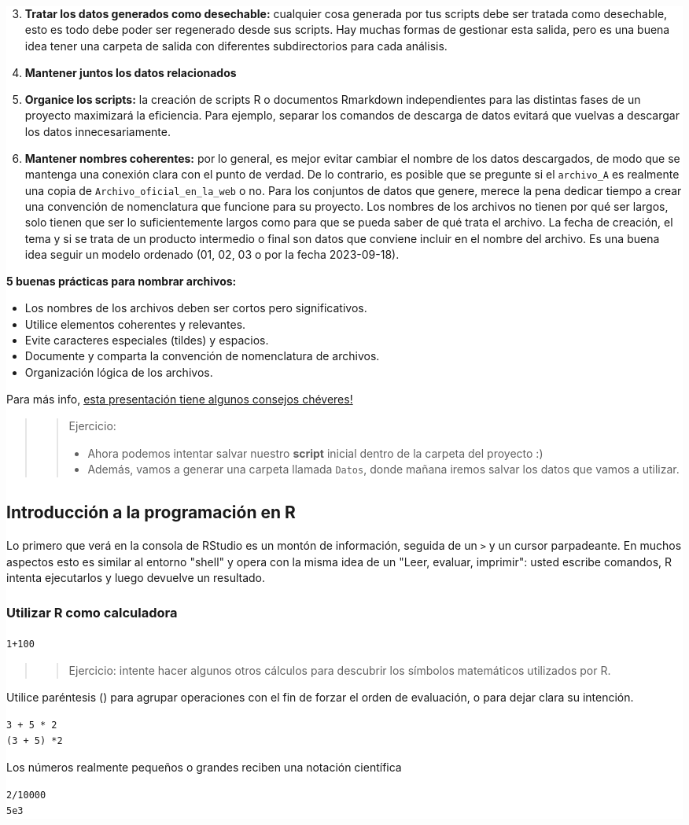 3. **Tratar los datos generados como desechable:** cualquier cosa generada por tus scripts debe ser tratada como desechable, esto es todo debe poder ser regenerado desde sus scripts. Hay muchas formas de gestionar esta salida, pero es una buena idea tener una carpeta de salida con diferentes subdirectorios para cada análisis.

4. **Mantener juntos los datos relacionados**

5. **Organice los scripts:** la creación de scripts R o documentos Rmarkdown independientes para las distintas fases de un proyecto maximizará la eficiencia. Para ejemplo, separar los comandos de descarga de datos evitará que vuelvas a descargar los datos innecesariamente.

6. **Mantener nombres coherentes:** por lo general, es mejor evitar cambiar el nombre de los datos descargados, de modo que se mantenga una conexión clara con el punto de verdad. De lo contrario, es posible que se pregunte si el `archivo_A` es realmente una copia de `Archivo_oficial_en_la_web` o no. Para los conjuntos de datos que genere, merece la pena dedicar tiempo a crear una convención de nomenclatura que funcione para su proyecto. Los nombres de los archivos no tienen por qué ser largos, solo tienen que ser lo suficientemente largos como para que se pueda saber de qué trata el archivo. La fecha de creación, el tema y si se trata de un producto intermedio o final son datos que conviene incluir en el nombre del archivo. Es una buena idea seguir un modelo ordenado (01, 02, 03 o por la fecha 2023-09-18).

**5 buenas prácticas para nombrar archivos:**
- Los nombres de los archivos deben ser cortos pero significativos.
- Utilice elementos coherentes y relevantes.
- Evite caracteres especiales (tildes) y espacios.
- Documente y comparta la convención de nomenclatura de archivos.
- Organización lógica de los archivos.

Para más info, [esta presentación tiene algunos consejos chéveres!](https://speakerdeck.com/jennybc/how-to-name-files?slide=12)

>> Ejercicio:
>> - Ahora podemos intentar salvar nuestro **script** inicial dentro de la carpeta del proyecto :)
>> - Además, vamos a generar una carpeta llamada `Datos`, donde mañana iremos salvar los datos que vamos a utilizar.

## Introducción a la programación en R <a name = "introR"></a>
Lo primero que verá en la consola de RStudio es un montón de información, seguida de un `>` y un cursor parpadeante. En muchos aspectos esto es similar al entorno "shell" y opera con la misma idea de un "Leer, evaluar, imprimir": usted escribe comandos, R intenta ejecutarlos y luego devuelve un resultado.

### Utilizar R como calculadora <a name = "calculadora"></a>
`1+100`

>> Ejercicio: intente hacer algunos otros cálculos para descubrir los símbolos matemáticos utilizados por R.

Utilice paréntesis () para agrupar operaciones con el fin de forzar el orden de evaluación, o para
dejar clara su intención.
```
3 + 5 * 2
(3 + 5) *2
```
Los números realmente pequeños o grandes reciben una notación científica
```
2/10000
5e3
```
